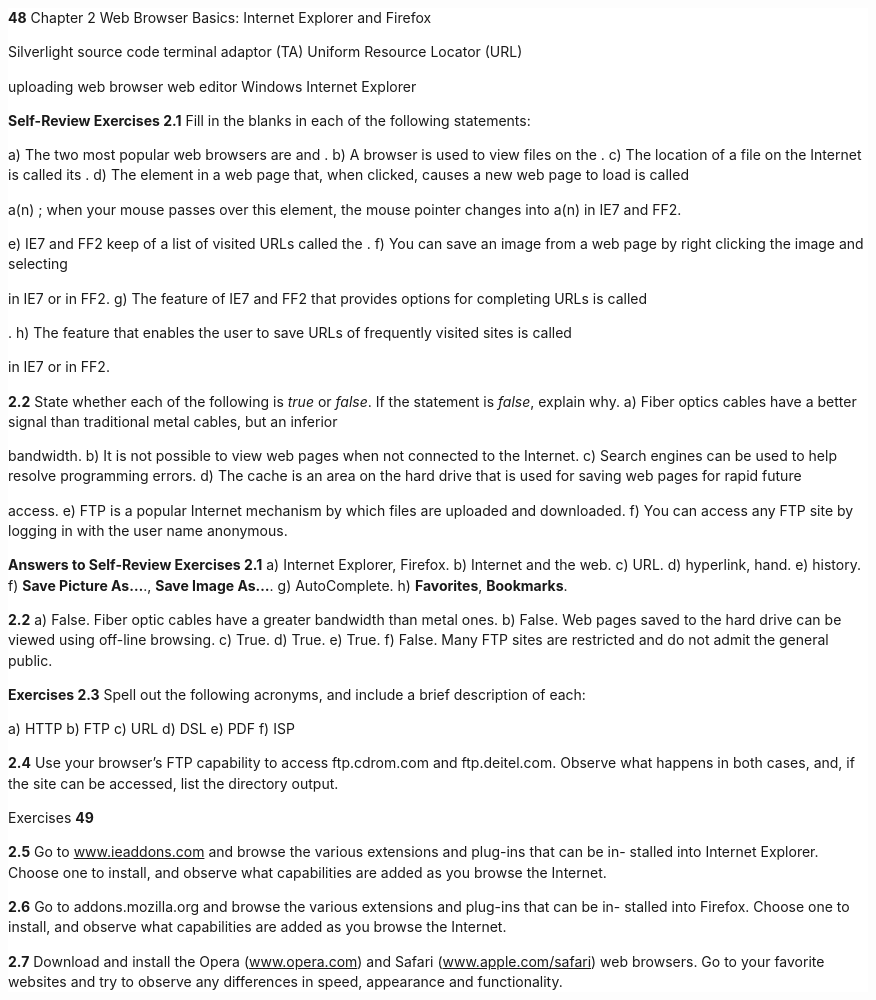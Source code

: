 **48** Chapter 2 Web Browser Basics: Internet Explorer and Firefox

Silverlight source code terminal adaptor (TA) Uniform Resource Locator (URL)

uploading web browser web editor Windows Internet Explorer

**Self-Review Exercises 2.1** Fill in the blanks in each of the following statements:

a) The two most popular web browsers are and . b) A browser is used to view files on the . c) The location of a file on the Internet is called its . d) The element in a web page that, when clicked, causes a new web page to load is called

a(n) ; when your mouse passes over this element, the mouse pointer changes into a(n) in IE7 and FF2.

e) IE7 and FF2 keep of a list of visited URLs called the . f) You can save an image from a web page by right clicking the image and selecting

in IE7 or in FF2. g) The feature of IE7 and FF2 that provides options for completing URLs is called

. h) The feature that enables the user to save URLs of frequently visited sites is called

in IE7 or in FF2.

**2.2** State whether each of the following is _true_ or _false_. If the statement is _false_, explain why. a) Fiber optics cables have a better signal than traditional metal cables, but an inferior

bandwidth. b) It is not possible to view web pages when not connected to the Internet. c) Search engines can be used to help resolve programming errors. d) The cache is an area on the hard drive that is used for saving web pages for rapid future

access. e) FTP is a popular Internet mechanism by which files are uploaded and downloaded. f) You can access any FTP site by logging in with the user name anonymous.

**Answers to Self-Review Exercises 2.1** a) Internet Explorer, Firefox. b) Internet and the web. c) URL. d) hyperlink, hand. e) history. f) **Save Picture As…**., **Save Image As…**. g) AutoComplete. h) **Favorites**, **Bookmarks**.

**2.2** a) False. Fiber optic cables have a greater bandwidth than metal ones. b) False. Web pages saved to the hard drive can be viewed using off-line browsing. c) True. d) True. e) True. f) False. Many FTP sites are restricted and do not admit the general public.

**Exercises 2.3** Spell out the following acronyms, and include a brief description of each:

a) HTTP b) FTP c) URL d) DSL e) PDF f) ISP

**2.4** Use your browser’s FTP capability to access ftp.cdrom.com and ftp.deitel.com. Observe what happens in both cases, and, if the site can be accessed, list the directory output.  

Exercises **49**

**2.5** Go to www.ieaddons.com and browse the various extensions and plug-ins that can be in- stalled into Internet Explorer. Choose one to install, and observe what capabilities are added as you browse the Internet.

**2.6** Go to addons.mozilla.org and browse the various extensions and plug-ins that can be in- stalled into Firefox. Choose one to install, and observe what capabilities are added as you browse the Internet.

**2.7** Download and install the Opera (www.opera.com) and Safari (www.apple.com/safari) web browsers. Go to your favorite websites and try to observe any differences in speed, appearance and functionality.  
